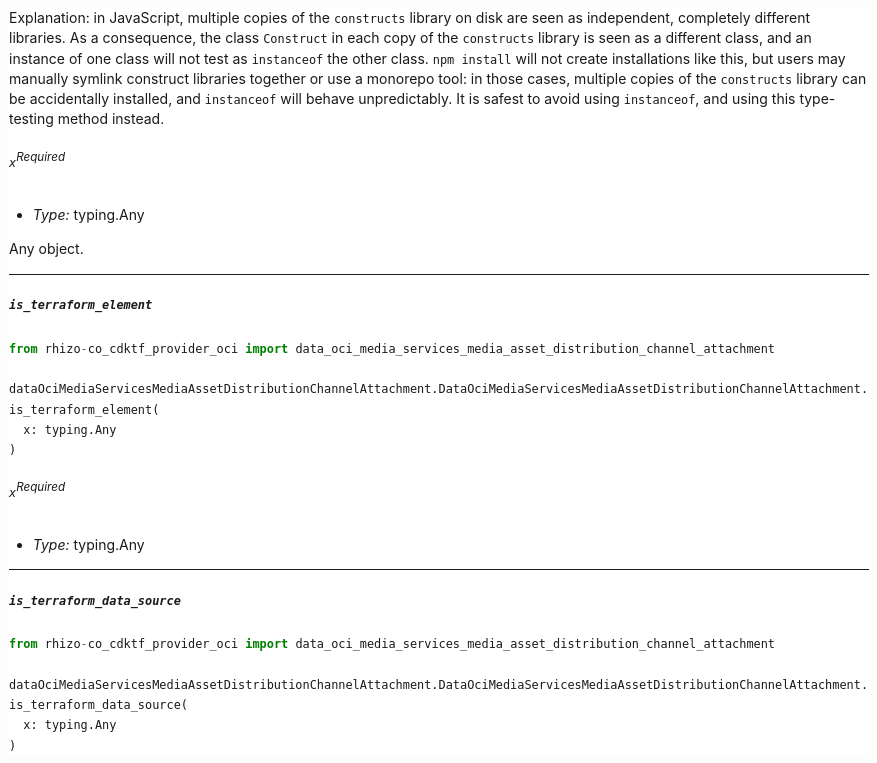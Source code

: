 Explanation: in JavaScript, multiple copies of the `constructs` library on
disk are seen as independent, completely different libraries. As a
consequence, the class `Construct` in each copy of the `constructs` library
is seen as a different class, and an instance of one class will not test as
`instanceof` the other class. `npm install` will not create installations
like this, but users may manually symlink construct libraries together or
use a monorepo tool: in those cases, multiple copies of the `constructs`
library can be accidentally installed, and `instanceof` will behave
unpredictably. It is safest to avoid using `instanceof`, and using
this type-testing method instead.

###### `x`<sup>Required</sup> <a name="x" id="rhizo-co-terraform-provider-oci.dataOciMediaServicesMediaAssetDistributionChannelAttachment.DataOciMediaServicesMediaAssetDistributionChannelAttachment.isConstruct.parameter.x"></a>

- *Type:* typing.Any

Any object.

---

##### `is_terraform_element` <a name="is_terraform_element" id="rhizo-co-terraform-provider-oci.dataOciMediaServicesMediaAssetDistributionChannelAttachment.DataOciMediaServicesMediaAssetDistributionChannelAttachment.isTerraformElement"></a>

```python
from rhizo-co_cdktf_provider_oci import data_oci_media_services_media_asset_distribution_channel_attachment

dataOciMediaServicesMediaAssetDistributionChannelAttachment.DataOciMediaServicesMediaAssetDistributionChannelAttachment.is_terraform_element(
  x: typing.Any
)
```

###### `x`<sup>Required</sup> <a name="x" id="rhizo-co-terraform-provider-oci.dataOciMediaServicesMediaAssetDistributionChannelAttachment.DataOciMediaServicesMediaAssetDistributionChannelAttachment.isTerraformElement.parameter.x"></a>

- *Type:* typing.Any

---

##### `is_terraform_data_source` <a name="is_terraform_data_source" id="rhizo-co-terraform-provider-oci.dataOciMediaServicesMediaAssetDistributionChannelAttachment.DataOciMediaServicesMediaAssetDistributionChannelAttachment.isTerraformDataSource"></a>

```python
from rhizo-co_cdktf_provider_oci import data_oci_media_services_media_asset_distribution_channel_attachment

dataOciMediaServicesMediaAssetDistributionChannelAttachment.DataOciMediaServicesMediaAssetDistributionChannelAttachment.is_terraform_data_source(
  x: typing.Any
)
```
